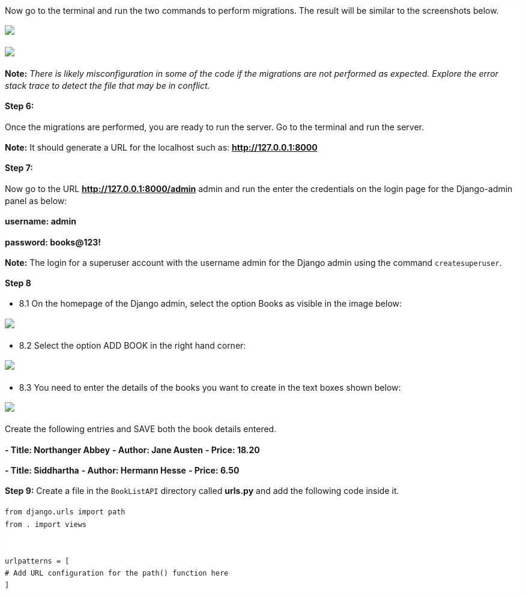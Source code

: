 Now go to the terminal and run the two commands to perform migrations. The result will be similar to the screenshots below.

![](assets/4.png)

![](assets/5.png)

**Note:** _There is likely misconfiguration in some of the code if the migrations are not performed as expected. Explore the error stack trace to detect the file that may be in conflict._

**Step 6:**

Once the migrations are performed, you are ready to run the server. Go to the terminal and run the server.

**Note:** It should generate a URL for the localhost such as: **http://127.0.0.1:8000**

**Step 7:**

Now go to the URL **http://127.0.0.1:8000/admin** admin and run the enter the credentials on the login page for the Django-admin panel as below:

**username: admin**

**password: books@123!**

**Note:** The login for a superuser account with the username admin for the Django admin using the command `createsuperuser`.

**Step 8**

- 8.1 On the homepage of the Django admin, select the option Books as visible in the image below:

![](assets/1.png)

- 8.2 Select the option ADD BOOK in the right hand corner:

![](assets/2.png)

- 8.3 You need to enter the details of the books you want to create in the text boxes shown below:

![](assets/3.png)

Create the following entries and SAVE both the book details entered.

**- Title: Northanger Abbey**
**- Author: Jane Austen**
**- Price: 18.20**

**- Title: Siddhartha**
**- Author: Hermann Hesse**
**- Price: 6.50**

**Step 9:**
Create a file in the `BookListAPI` directory called **urls.py** and add the following code inside it.

```
from django.urls import path
from . import views


urlpatterns = [
# Add URL configuration for the path() function here
]

```
